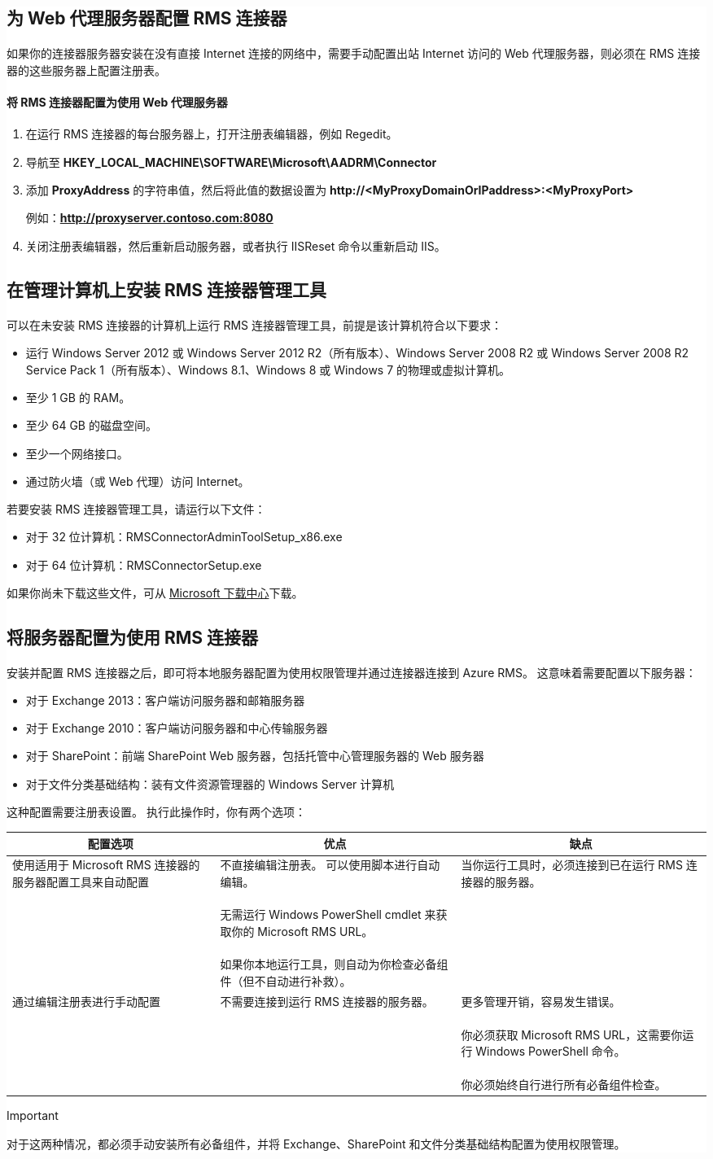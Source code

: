 ## <a name="BKMK_ConfiguringWebProxy"></a>为 Web 代理服务器配置 RMS 连接器
如果你的连接器服务器安装在没有直接 Internet 连接的网络中，需要手动配置出站 Internet 访问的 Web 代理服务器，则必须在 RMS 连接器的这些服务器上配置注册表。

#### 将 RMS 连接器配置为使用 Web 代理服务器

1.  在运行 RMS 连接器的每台服务器上，打开注册表编辑器，例如 Regedit。

2.  导航至 **HKEY_LOCAL_MACHINE\SOFTWARE\Microsoft\AADRM\Connector**

3.  添加 **ProxyAddress** 的字符串值，然后将此值的数据设置为 **http://&lt;MyProxyDomainOrIPaddress&gt;:&lt;MyProxyPort&gt;**

    例如：**http://proxyserver.contoso.com:8080**

4.  关闭注册表编辑器，然后重新启动服务器，或者执行 IISReset 命令以重新启动 IIS。

## <a name="BKMK_InstallingStandaloneTool"></a>在管理计算机上安装 RMS 连接器管理工具
可以在未安装 RMS 连接器的计算机上运行 RMS 连接器管理工具，前提是该计算机符合以下要求：

-   运行 Windows Server 2012 或 Windows Server 2012 R2（所有版本）、Windows Server 2008 R2 或 Windows Server 2008 R2 Service Pack 1（所有版本）、Windows 8.1、Windows 8 或 Windows 7 的物理或虚拟计算机。

-   至少 1 GB 的 RAM。

-   至少 64 GB 的磁盘空间。

-   至少一个网络接口。

-   通过防火墙（或 Web 代理）访问 Internet。

若要安装 RMS 连接器管理工具，请运行以下文件：

-   对于 32 位计算机：RMSConnectorAdminToolSetup_x86.exe

-   对于 64 位计算机：RMSConnectorSetup.exe

如果你尚未下载这些文件，可从 [Microsoft 下载中心](http://go.microsoft.com/fwlink/?LinkId=314106)下载。

## <a name="ConfiguringServers"></a>将服务器配置为使用 RMS 连接器
安装并配置 RMS 连接器之后，即可将本地服务器配置为使用权限管理并通过连接器连接到 Azure RMS。 这意味着需要配置以下服务器：

-   对于 Exchange 2013：客户端访问服务器和邮箱服务器

-   对于 Exchange 2010：客户端访问服务器和中心传输服务器

-   对于 SharePoint：前端 SharePoint Web 服务器，包括托管中心管理服务器的 Web 服务器

-   对于文件分类基础结构：装有文件资源管理器的 Windows Server 计算机

这种配置需要注册表设置。 执行此操作时，你有两个选项：

|配置选项|优点|缺点|
|--------|------|------|
|使用适用于 Microsoft RMS 连接器的服务器配置工具来自动配置|不直接编辑注册表。 可以使用脚本进行自动编辑。<br /><br />无需运行 Windows PowerShell cmdlet 来获取你的 Microsoft RMS URL。<br /><br />如果你本地运行工具，则自动为你检查必备组件（但不自动进行补救）。|当你运行工具时，必须连接到已在运行 RMS 连接器的服务器。|
|通过编辑注册表进行手动配置|不需要连接到运行 RMS 连接器的服务器。|更多管理开销，容易发生错误。<br /><br />你必须获取 Microsoft RMS URL，这需要你运行 Windows PowerShell 命令。<br /><br />你必须始终自行进行所有必备组件检查。|
> [!IMPORTANT]
> 对于这两种情况，都必须手动安装所有必备组件，并将 Exchange、SharePoint 和文件分类基础结构配置为使用权限管理。
